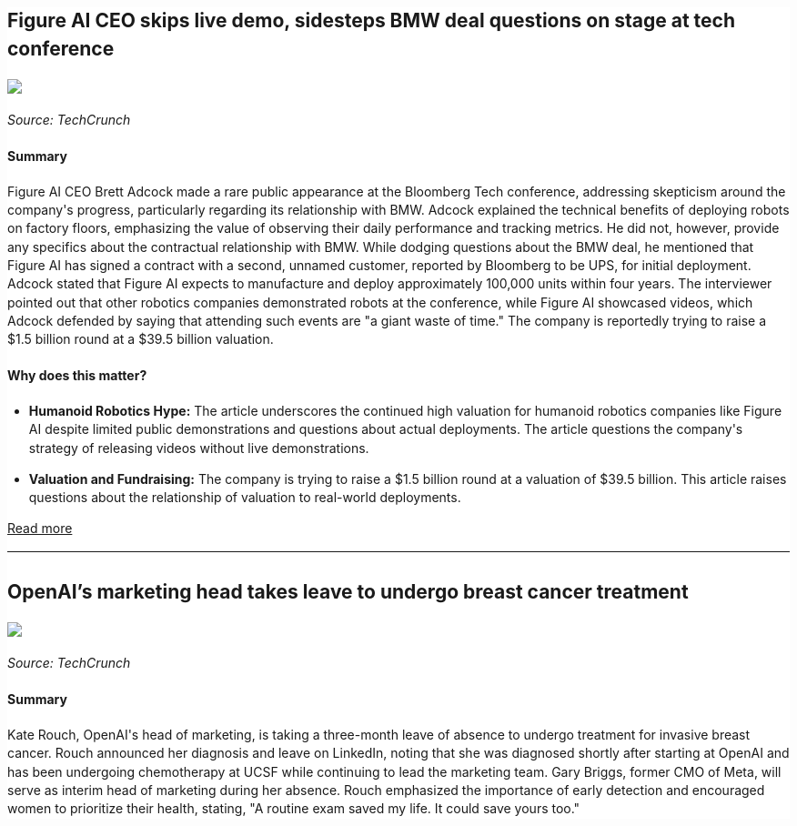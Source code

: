 ## Figure AI CEO skips live demo, sidesteps BMW deal questions on stage at tech conference

<img src="https://techcrunch.com/wp-content/uploads/2025/02/figure-helix-1.jpg?resize=1200,628" width="500px">

*Source: TechCrunch*

#### Summary
Figure AI CEO Brett Adcock made a rare public appearance at the Bloomberg Tech conference, addressing skepticism around the company's progress, particularly regarding its relationship with BMW. Adcock explained the technical benefits of deploying robots on factory floors, emphasizing the value of observing their daily performance and tracking metrics. He did not, however, provide any specifics about the contractual relationship with BMW. While dodging questions about the BMW deal, he mentioned that Figure AI has signed a contract with a second, unnamed customer, reported by Bloomberg to be UPS, for initial deployment. Adcock stated that Figure AI expects to manufacture and deploy approximately 100,000 units within four years. The interviewer pointed out that other robotics companies demonstrated robots at the conference, while Figure AI showcased videos, which Adcock defended by saying that attending such events are "a giant waste of time." The company is reportedly trying to raise a $1.5 billion round at a $39.5 billion valuation.

#### Why does this matter?

*   **Humanoid Robotics Hype:** The article underscores the continued high valuation for humanoid robotics companies like Figure AI despite limited public demonstrations and questions about actual deployments. The article questions the company's strategy of releasing videos without live demonstrations.

*   **Valuation and Fundraising:** The company is trying to raise a $1.5 billion round at a valuation of $39.5 billion. This article raises questions about the relationship of valuation to real-world deployments.



[Read more](https://techcrunch.com/2025/06/06/figure-ai-ceo-skips-live-demo-sidesteps-bmw-deal-questions-on-stage-at-tech-conference/)

---

## OpenAI’s marketing head takes leave to undergo breast cancer treatment

<img src="https://techcrunch.com/wp-content/uploads/2021/11/GettyImages-1214954967.jpg?resize=1200,612" width="500px">

*Source: TechCrunch*

#### Summary

Kate Rouch, OpenAI's head of marketing, is taking a three-month leave of absence to undergo treatment for invasive breast cancer. Rouch announced her diagnosis and leave on LinkedIn, noting that she was diagnosed shortly after starting at OpenAI and has been undergoing chemotherapy at UCSF while continuing to lead the marketing team. Gary Briggs, former CMO of Meta, will serve as interim head of marketing during her absence. Rouch emphasized the importance of early detection and encouraged women to prioritize their health, stating, "A routine exam saved my life. It could save yours too."
